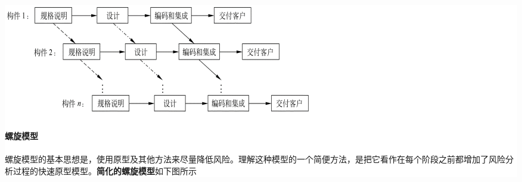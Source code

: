 <img src="img\风险更大的增量模型.png" alt="风险更大的增量模型" style="zoom:50%;" />

#### 螺旋模型

螺旋模型的基本思想是，使用原型及其他方法来尽量降低风险。理解这种模型的一个简便方法，是把它看作在每个阶段之前都增加了风险分析过程的快速原型模型。**简化的螺旋模型**如下图所示
